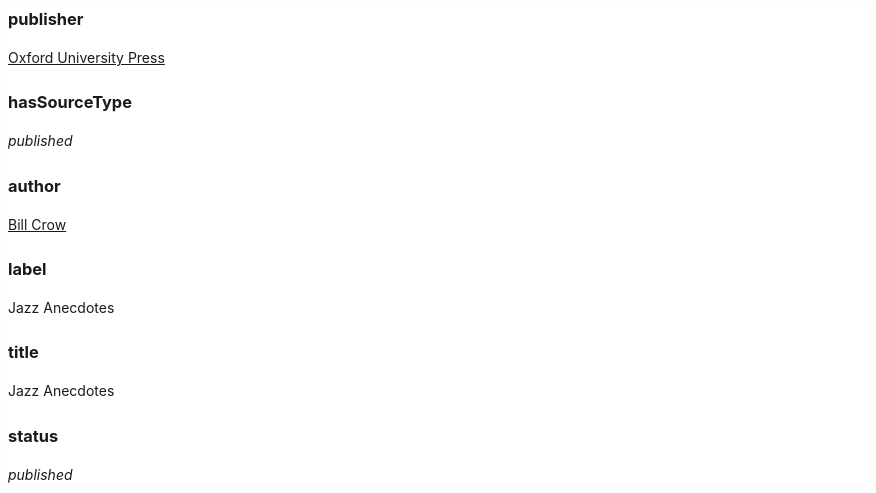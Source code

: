 ### publisher


[Oxford University Press](#Oxford-University-Press)

### hasSourceType


*published*

### author


[Bill Crow](#Bill-Crow)

### label


Jazz Anecdotes

### title


Jazz Anecdotes

### status


*published*